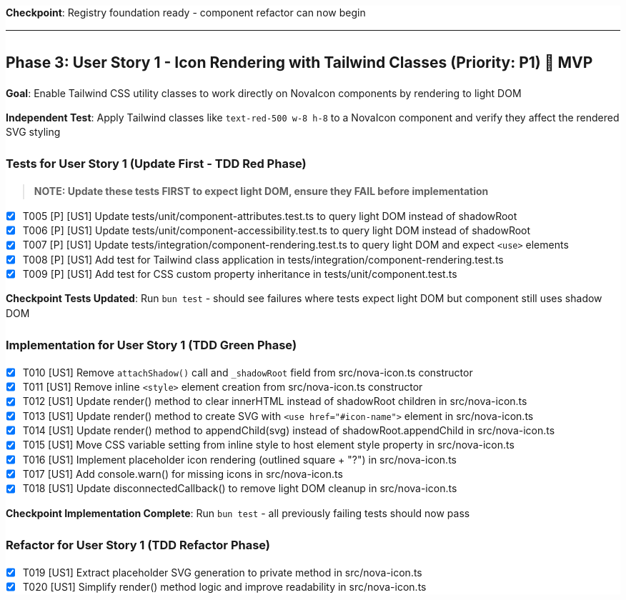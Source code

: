 **Checkpoint**: Registry foundation ready - component refactor can now begin

---

## Phase 3: User Story 1 - Icon Rendering with Tailwind Classes (Priority: P1) 🎯 MVP

**Goal**: Enable Tailwind CSS utility classes to work directly on NovaIcon components by rendering to light DOM

**Independent Test**: Apply Tailwind classes like `text-red-500 w-8 h-8` to a NovaIcon component and verify they affect the rendered SVG styling

### Tests for User Story 1 (Update First - TDD Red Phase)

> **NOTE: Update these tests FIRST to expect light DOM, ensure they FAIL before implementation**

- [x] T005 [P] [US1] Update tests/unit/component-attributes.test.ts to query light DOM instead of shadowRoot
- [x] T006 [P] [US1] Update tests/unit/component-accessibility.test.ts to query light DOM instead of shadowRoot  
- [x] T007 [P] [US1] Update tests/integration/component-rendering.test.ts to query light DOM and expect `<use>` elements
- [x] T008 [P] [US1] Add test for Tailwind class application in tests/integration/component-rendering.test.ts
- [x] T009 [P] [US1] Add test for CSS custom property inheritance in tests/unit/component.test.ts

**Checkpoint Tests Updated**: Run `bun test` - should see failures where tests expect light DOM but component still uses shadow DOM

### Implementation for User Story 1 (TDD Green Phase)

- [x] T010 [US1] Remove `attachShadow()` call and `_shadowRoot` field from src/nova-icon.ts constructor
- [x] T011 [US1] Remove inline `<style>` element creation from src/nova-icon.ts constructor
- [x] T012 [US1] Update render() method to clear innerHTML instead of shadowRoot children in src/nova-icon.ts
- [x] T013 [US1] Update render() method to create SVG with `<use href="#icon-name">` element in src/nova-icon.ts
- [x] T014 [US1] Update render() method to appendChild(svg) instead of shadowRoot.appendChild in src/nova-icon.ts
- [x] T015 [US1] Move CSS variable setting from inline style to host element style property in src/nova-icon.ts
- [x] T016 [US1] Implement placeholder icon rendering (outlined square + "?") in src/nova-icon.ts
- [x] T017 [US1] Add console.warn() for missing icons in src/nova-icon.ts
- [x] T018 [US1] Update disconnectedCallback() to remove light DOM cleanup in src/nova-icon.ts

**Checkpoint Implementation Complete**: Run `bun test` - all previously failing tests should now pass

### Refactor for User Story 1 (TDD Refactor Phase)

- [x] T019 [US1] Extract placeholder SVG generation to private method in src/nova-icon.ts
- [x] T020 [US1] Simplify render() method logic and improve readability in src/nova-icon.ts
